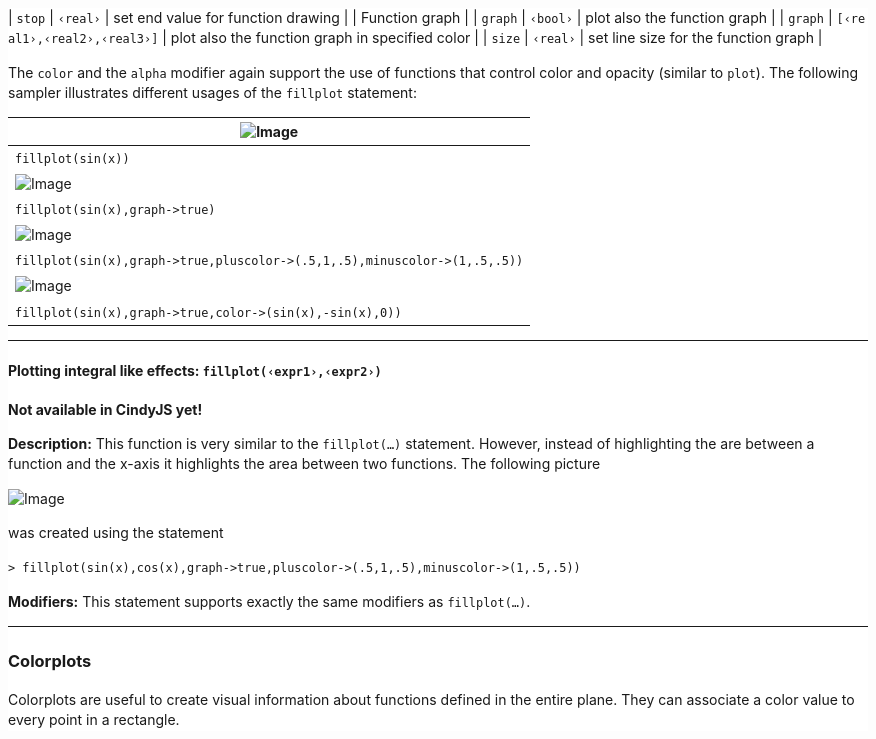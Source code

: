 | `stop`            | `‹real›`                    | set end value for function drawing              |
| Function graph    |
| `graph`           | `‹bool›`                    | plot also the function graph                    |
| `graph`           | `[‹real1›,‹real2›,‹real3›]` | plot also the function graph in specified color |
| `size`            | `‹real›`                    | set line size for the function graph            |

The `color` and the `alpha` modifier again support the use of functions that control color and opacity (similar to `plot`).
The following sampler illustrates different usages of the `fillplot` statement:

| ![Image](img/FillPlot2.png)                                               |
| ------------------------------------------------------------------------- |
| `fillplot(sin(x))`                                                        |
| ![Image](img/FillPlot3.png)                                               |
| `fillplot(sin(x),graph->true)`                                            |
| ![Image](img/FillPlot4.png)                                               |
| `fillplot(sin(x),graph->true,pluscolor->(.5,1,.5),minuscolor->(1,.5,.5))` |
| ![Image](img/FillPlot5.png)                                               |
| `fillplot(sin(x),graph->true,color->(sin(x),-sin(x),0))`                  |

------

#### Plotting integral like effects: `fillplot(‹expr1›,‹expr2›)`

**Not available in CindyJS yet!**

**Description:**
This function is very similar to the `fillplot(…)` statement.
However, instead of highlighting the are between a function and the x-axis it highlights the area between two functions.
The following picture

![Image](img/FillPlot6.png)

was created using the statement

    > fillplot(sin(x),cos(x),graph->true,pluscolor->(.5,1,.5),minuscolor->(1,.5,.5))

**Modifiers:**
This statement supports exactly the same modifiers as `fillplot(…)`.

------

###  Colorplots

Colorplots are useful to create visual information about functions defined in the entire plane.
They can associate a color value to every point in a rectangle.
